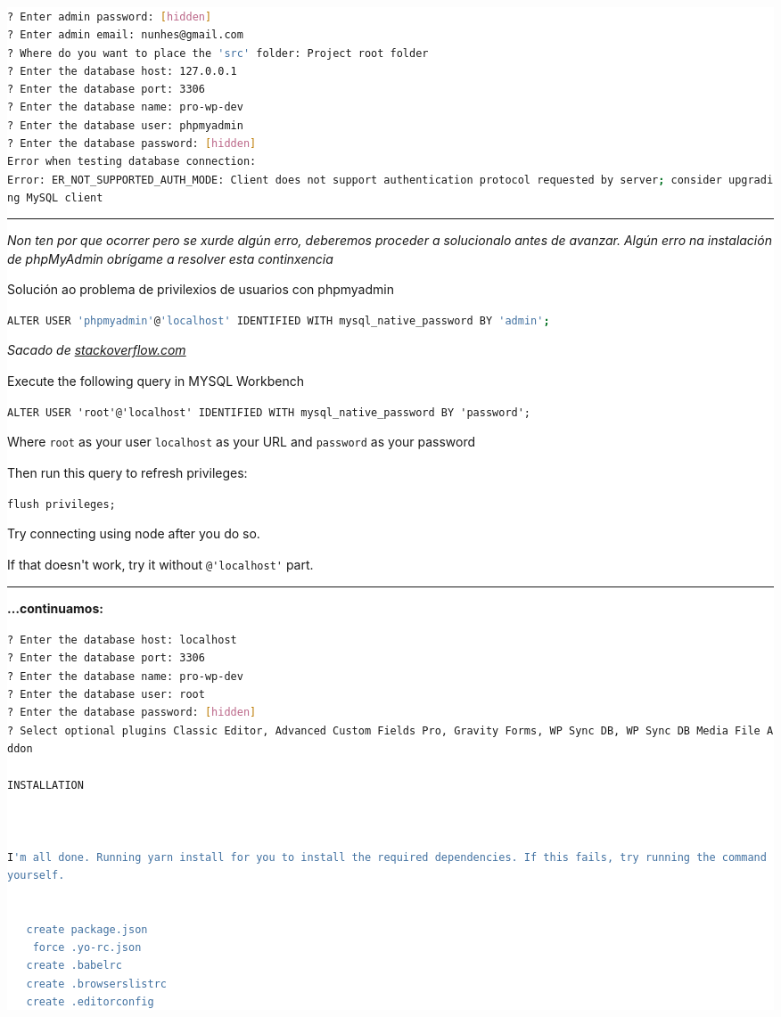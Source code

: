 ```bash
? Enter admin password: [hidden]
? Enter admin email: nunhes@gmail.com
? Where do you want to place the 'src' folder: Project root folder
? Enter the database host: 127.0.0.1
? Enter the database port: 3306
? Enter the database name: pro-wp-dev
? Enter the database user: phpmyadmin
? Enter the database password: [hidden]
Error when testing database connection:
Error: ER_NOT_SUPPORTED_AUTH_MODE: Client does not support authentication protocol requested by server; consider upgrading MySQL client
```

____

*Non ten por que ocorrer pero se xurde algún erro, deberemos proceder a solucionalo antes de avanzar. Algún erro na instalación de phpMyAdmin obrígame a resolver esta continxencia*

Solución ao problema de privilexios de usuarios con phpmyadmin

```bash
ALTER USER 'phpmyadmin'@'localhost' IDENTIFIED WITH mysql_native_password BY 'admin';
```

*Sacado de [stackoverflow.com](https://stackoverflow.com/questions/50093144/mysql-8-0-client-does-not-support-authentication-protocol-requested-by-server)*

Execute the following query in MYSQL Workbench

```
ALTER USER 'root'@'localhost' IDENTIFIED WITH mysql_native_password BY 'password';
```

Where `root` as your user `localhost` as your URL and `password` as your password

Then run this query to refresh privileges:

```
flush privileges;
```

Try connecting using node after you do so.

If that doesn't work, try it without `@'localhost'` part.

____

**…continuamos:**

```bash
? Enter the database host: localhost
? Enter the database port: 3306
? Enter the database name: pro-wp-dev
? Enter the database user: root
? Enter the database password: [hidden]
? Select optional plugins Classic Editor, Advanced Custom Fields Pro, Gravity Forms, WP Sync DB, WP Sync DB Media File Addon

INSTALLATION



I'm all done. Running yarn install for you to install the required dependencies. If this fails, try running the command yourself.


   create package.json
    force .yo-rc.json
   create .babelrc
   create .browserslistrc
   create .editorconfig
```